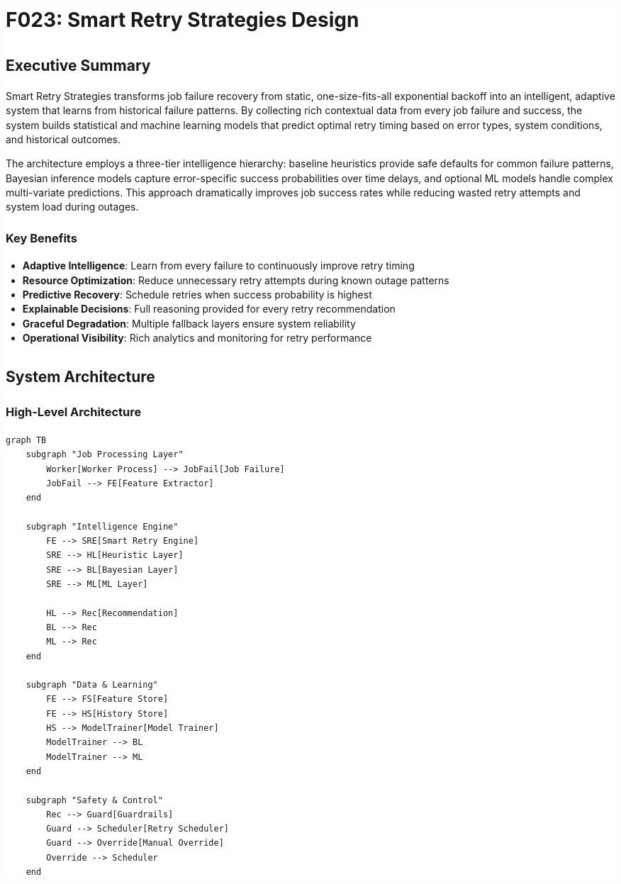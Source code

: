 # F023: Smart Retry Strategies Design

## Executive Summary

Smart Retry Strategies transforms job failure recovery from static, one-size-fits-all exponential backoff into an intelligent, adaptive system that learns from historical failure patterns. By collecting rich contextual data from every job failure and success, the system builds statistical and machine learning models that predict optimal retry timing based on error types, system conditions, and historical outcomes.

The architecture employs a three-tier intelligence hierarchy: baseline heuristics provide safe defaults for common failure patterns, Bayesian inference models capture error-specific success probabilities over time delays, and optional ML models handle complex multi-variate predictions. This approach dramatically improves job success rates while reducing wasted retry attempts and system load during outages.

### Key Benefits

- **Adaptive Intelligence**: Learn from every failure to continuously improve retry timing
- **Resource Optimization**: Reduce unnecessary retry attempts during known outage patterns
- **Predictive Recovery**: Schedule retries when success probability is highest
- **Explainable Decisions**: Full reasoning provided for every retry recommendation
- **Graceful Degradation**: Multiple fallback layers ensure system reliability
- **Operational Visibility**: Rich analytics and monitoring for retry performance

## System Architecture

### High-Level Architecture

```mermaid
graph TB
    subgraph "Job Processing Layer"
        Worker[Worker Process] --> JobFail[Job Failure]
        JobFail --> FE[Feature Extractor]
    end

    subgraph "Intelligence Engine"
        FE --> SRE[Smart Retry Engine]
        SRE --> HL[Heuristic Layer]
        SRE --> BL[Bayesian Layer]
        SRE --> ML[ML Layer]

        HL --> Rec[Recommendation]
        BL --> Rec
        ML --> Rec
    end

    subgraph "Data & Learning"
        FE --> FS[Feature Store]
        FE --> HS[History Store]
        HS --> ModelTrainer[Model Trainer]
        ModelTrainer --> BL
        ModelTrainer --> ML
    end

    subgraph "Safety & Control"
        Rec --> Guard[Guardrails]
        Guard --> Scheduler[Retry Scheduler]
        Guard --> Override[Manual Override]
        Override --> Scheduler
    end

```